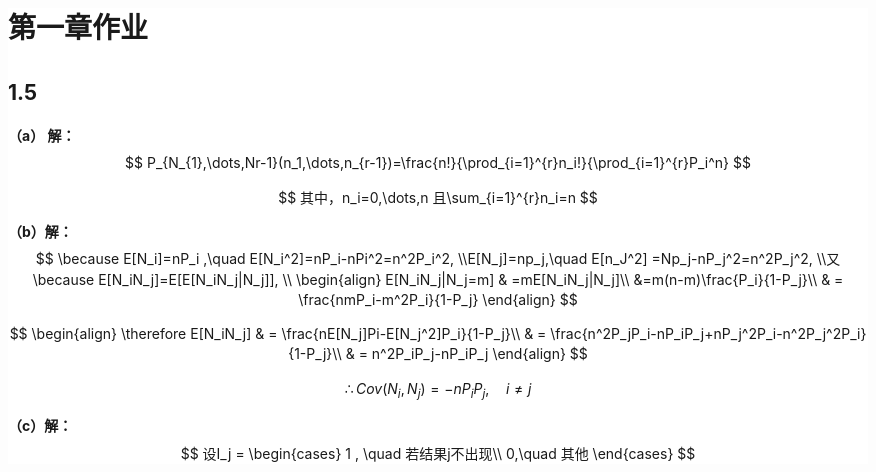 # 第一章作业 

## 1.5

**（a） 解：**
$$
P_{N_{1},\dots,Nr-1}(n_1,\dots,n_{r-1})=\frac{n!}{\prod_{i=1}^{r}n_i!}{\prod_{i=1}^{r}P_i^n}
$$

$$
其中，n_i=0,\dots,n 且\sum_{i=1}^{r}n_i=n
$$



**（b）解：**
$$
\because
E[N_i]=nP_i ,\quad E[N_i^2]=nP_i-nPi^2=n^2P_i^2,
\\E[N_j]=np_j,\quad E[n_J^2] =Np_j-nP_j^2=n^2P_j^2,
\\又\because
E[N_iN_j]=E[E[N_iN_j|N_j]],
\\
\begin{align}
		E[N_iN_j|N_j=m]
		& =mE[N_iN_j|N_j]\\
		&=m(n-m)\frac{P_i}{1-P_j}\\
		& = \frac{nmP_i-m^2P_i}{1-P_j}
\end{align}
$$

$$
\begin{align}
\therefore E[N_iN_j] 
& = \frac{nE[N_j]Pi-E[N_j^2]P_i}{1-P_j}\\
& = \frac{n^2P_jP_i-nP_iP_j+nP_j^2P_i-n^2P_j^2P_i}{1-P_j}\\
& = n^2P_iP_j-nP_iP_j 
\end{align}
$$

$$
\therefore Cov(N_i,N_j)=-nP_iP_j,\quad i\neq j
$$

**（c）解：**
$$
设I_j = 
\begin{cases} 
1 , \quad 若结果j不出现\\
0,\quad 其他
\end{cases}
$$
